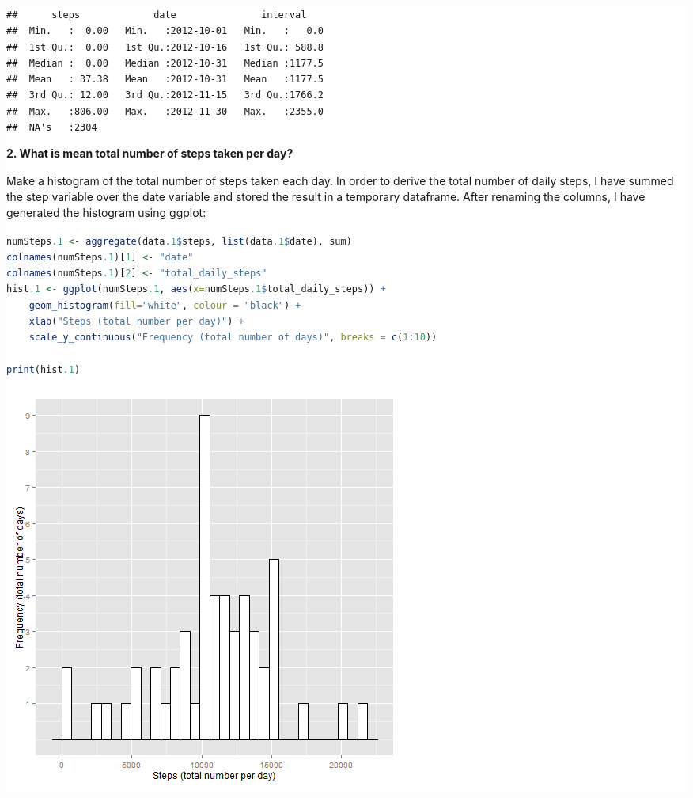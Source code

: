 ```
##      steps             date               interval     
##  Min.   :  0.00   Min.   :2012-10-01   Min.   :   0.0  
##  1st Qu.:  0.00   1st Qu.:2012-10-16   1st Qu.: 588.8  
##  Median :  0.00   Median :2012-10-31   Median :1177.5  
##  Mean   : 37.38   Mean   :2012-10-31   Mean   :1177.5  
##  3rd Qu.: 12.00   3rd Qu.:2012-11-15   3rd Qu.:1766.2  
##  Max.   :806.00   Max.   :2012-11-30   Max.   :2355.0  
##  NA's   :2304
```

__2. What is mean total number of steps taken per day?__

Make a histogram of the total number of steps taken each day. In order to derive the total number of daily steps, I have summed the step variable over the date variable and stored the result in a temporary dataframe. After renaming the columns, I have generated the histogram using ggplot:
    

```r
numSteps.1 <- aggregate(data.1$steps, list(data.1$date), sum)
colnames(numSteps.1)[1] <- "date"
colnames(numSteps.1)[2] <- "total_daily_steps"
hist.1 <- ggplot(numSteps.1, aes(x=numSteps.1$total_daily_steps)) +
    geom_histogram(fill="white", colour = "black") + 
    xlab("Steps (total number per day)") + 
    scale_y_continuous("Frequency (total number of days)", breaks = c(1:10))

print(hist.1)
```

![plot of chunk hist1](figure/hist1-1.png) 
